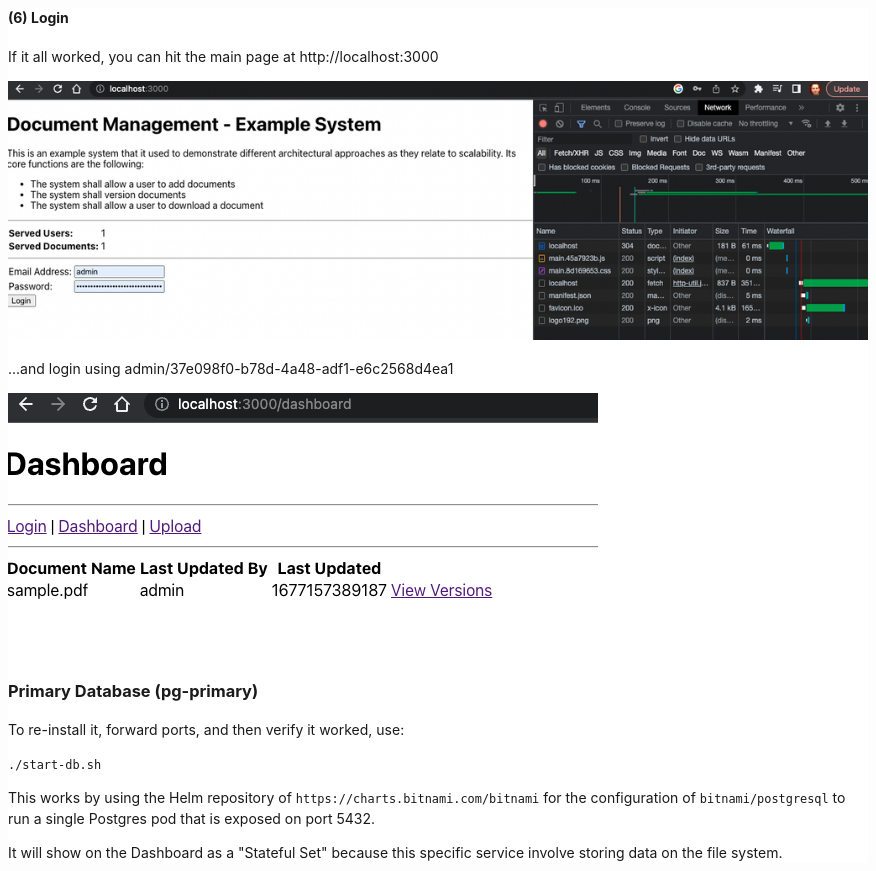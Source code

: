 #### (6) Login

If it all worked, you can hit the main page at http://localhost:3000

![01](./wiki/17.png)

...and login using admin/37e098f0-b78d-4a48-adf1-e6c2568d4ea1

![19](./wiki/19.png)



### Primary Database (pg-primary)

To re-install it, forward ports, and then verify it worked, use:

```bash
./start-db.sh
```

This works by using the Helm repository of `https://charts.bitnami.com/bitnami` for the configuration of `bitnami/postgresql` to run a single Postgres pod that is exposed on port 5432.

It will show on the Dashboard as a "Stateful Set" because this specific service involve storing data on the file system.
